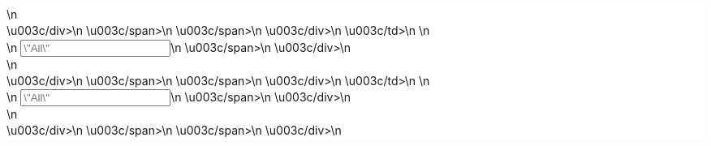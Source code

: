 <div style=\"display: none; position: absolute; width: 200px;\">\n      <div data-min=\"0\" data-max=\"187\">\u003c/div>\n      <span style=\"float: left;\">\u003c/span>\n      <span style=\"float: right;\">\u003c/span>\n    \u003c/div>\n  \u003c/td>\n  <td data-type=\"number\" style=\"vertical-align: top;\">\n    <div class=\"form-group has-feedback\" style=\"margin-bottom: auto;\">\n      <input type=\"search\" placeholder=\"All\" class=\"form-control\" style=\"width: 100%;\"/>\n      <span class=\"glyphicon glyphicon-remove-circle form-control-feedback\">\u003c/span>\n    \u003c/div>\n    <div style=\"display: none; position: absolute; width: 200px;\">\n      <div data-min=\"1.5\" data-max=\"161\" data-scale=\"1\">\u003c/div>\n      <span style=\"float: left;\">\u003c/span>\n      <span style=\"float: right;\">\u003c/span>\n    \u003c/div>\n  \u003c/td>\n  <td data-type=\"number\" style=\"vertical-align: top;\">\n    <div class=\"form-group has-feedback\" style=\"margin-bottom: auto;\">\n      <input type=\"search\" placeholder=\"All\" class=\"form-control\" style=\"width: 100%;\"/>\n      <span class=\"glyphicon glyphicon-remove-circle form-control-feedback\">\u003c/span>\n    \u003c/div>\n    <div style=\"display: none; position: absolute; width: 200px;\">\n      <div data-min=\"1.5\" data-max=\"161\" data-scale=\"1\">\u003c/div>\n      <span style=\"float: left;\">\u003c/span>\n      <span style=\"float: right;\">\u003c/span>\n    \u003c/div>\n